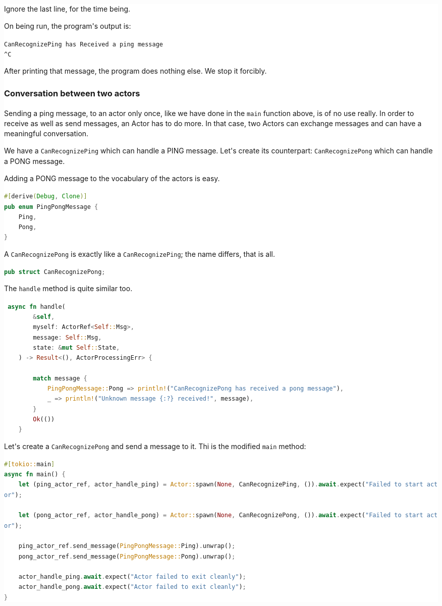 Ignore the last line, for the time being.

On being run, the program's output is:

```bash
CanRecognizePing has Received a ping message
^C
```

After printing that message, the program does nothing else. We stop it forcibly.

### Conversation between two actors

Sending a ping message, to an actor only once, like we have done in the `main`  function above, is of no use really. In order to receive as well as send messages, an Actor has to do more. In that case, two Actors can exchange messages and can have a meaningful conversation.

We have a `CanRecognizePing` which can handle a PING message. Let's create its counterpart: `CanRecognizePong` which can handle a PONG message.

Adding a PONG message to the vocabulary of the actors is easy.

```rust
#[derive(Debug, Clone)]
pub enum PingPongMessage {
    Ping,
    Pong,
}
```

A `CanRecognizePong` is exactly like a `CanRecognizePing`; the name differs, that is all.

```rust
pub struct CanRecognizePong;
```

The `handle` method is quite similar too.

```rust
 async fn handle(
        &self,
        myself: ActorRef<Self::Msg>,
        message: Self::Msg,
        state: &mut Self::State,
    ) -> Result<(), ActorProcessingErr> {

        match message { 
            PingPongMessage::Pong => println!("CanRecognizePong has received a pong message"),
            _ => println!("Unknown message {:?} received!", message),
        }
        Ok(())
    }
```

Let's create a `CanRecognizePong` and send a message to it. Thi is the modified `main` method:

```rust
#[tokio::main]
async fn main() {
    let (ping_actor_ref, actor_handle_ping) = Actor::spawn(None, CanRecognizePing, ()).await.expect("Failed to start actor");

    let (pong_actor_ref, actor_handle_pong) = Actor::spawn(None, CanRecognizePong, ()).await.expect("Failed to start actor");

    ping_actor_ref.send_message(PingPongMessage::Ping).unwrap();
    pong_actor_ref.send_message(PingPongMessage::Pong).unwrap();

    actor_handle_ping.await.expect("Actor failed to exit cleanly");
    actor_handle_pong.await.expect("Actor failed to exit cleanly");
}
```